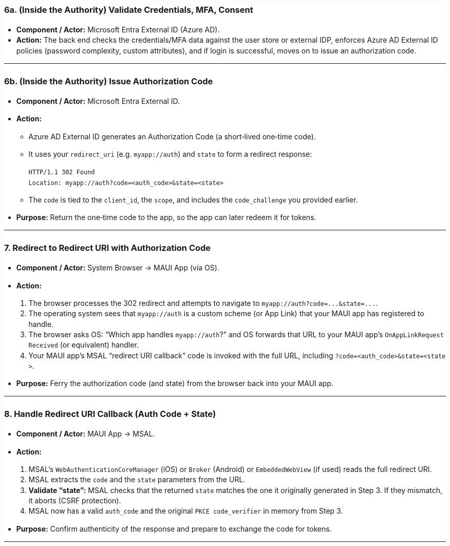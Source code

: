 
### 6a. (Inside the Authority) Validate Credentials, MFA, Consent

* **Component / Actor:** Microsoft Entra External ID (Azure AD).
* **Action:** The back end checks the credentials/MFA data against the user store or external IDP, enforces Azure AD External ID policies (password complexity, custom attributes), and if login is successful, moves on to issue an authorization code.

---

### 6b. (Inside the Authority) Issue Authorization Code

* **Component / Actor:** Microsoft Entra External ID.
* **Action:**

  * Azure AD External ID generates an Authorization Code (a short‐lived one‐time code).
  * It uses your `redirect_uri` (e.g. `myapp://auth`) and `state` to form a redirect response:

    ```
    HTTP/1.1 302 Found
    Location: myapp://auth?code=<auth_code>&state=<state>
    ```
  * The `code` is tied to the `client_id`, the `scope`, and includes the `code_challenge` you provided earlier.
* **Purpose:** Return the one‐time code to the app, so the app can later redeem it for tokens.

---

### 7. Redirect to Redirect URI with Authorization Code

* **Component / Actor:** System Browser → MAUI App (via OS).
* **Action:**

  1. The browser processes the 302 redirect and attempts to navigate to `myapp://auth?code=...&state=...`.
  2. The operating system sees that `myapp://auth` is a custom scheme (or App Link) that your MAUI app has registered to handle.
  3. The browser asks OS: “Which app handles `myapp://auth`?” and OS forwards that URL to your MAUI app’s `OnAppLinkRequestReceived` (or equivalent) handler.
  4. Your MAUI app’s MSAL “redirect URI callback” code is invoked with the full URL, including `?code=<auth_code>&state=<state>`.
* **Purpose:** Ferry the authorization code (and state) from the browser back into your MAUI app.

---

### 8. Handle Redirect URI Callback (Auth Code + State)

* **Component / Actor:** MAUI App → MSAL.
* **Action:**

  1. MSAL’s `WebAuthenticationCoreManager` (iOS) or `Broker` (Android) or `EmbeddedWebView` (if used) reads the full redirect URI.
  2. MSAL extracts the `code` and the `state` parameters from the URL.
  3. **Validate “state”:** MSAL checks that the returned `state` matches the one it originally generated in Step 3. If they mismatch, it aborts (CSRF protection).
  4. MSAL now has a valid `auth_code` and the original `PKCE code_verifier` in memory from Step 3.
* **Purpose:** Confirm authenticity of the response and prepare to exchange the code for tokens.

---